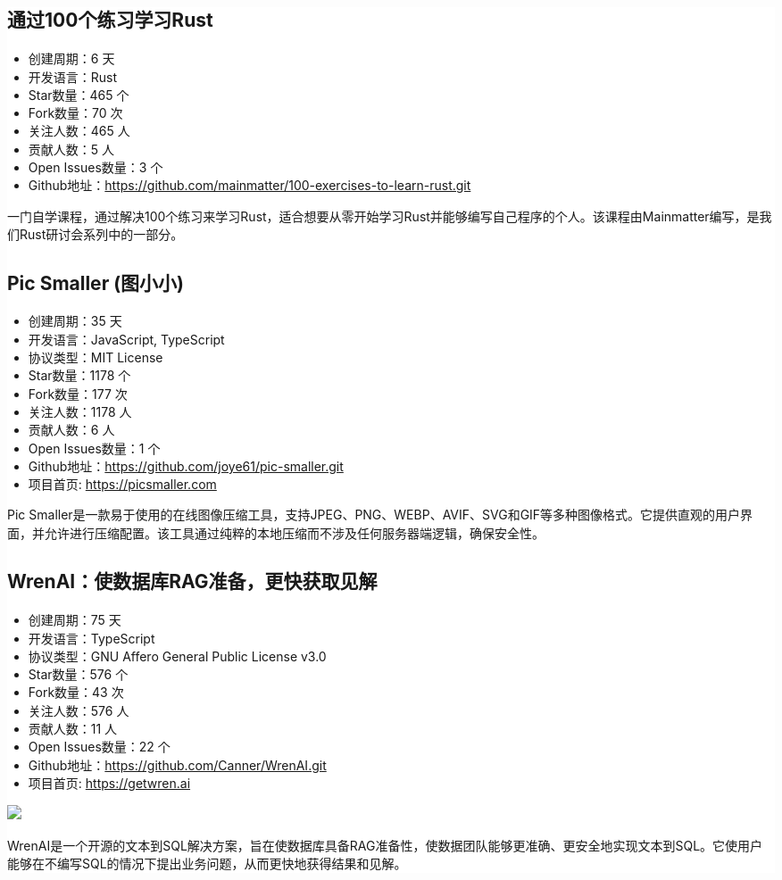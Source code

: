 ## 通过100个练习学习Rust

* 创建周期：6 天
* 开发语言：Rust
* Star数量：465 个
* Fork数量：70 次
* 关注人数：465 人
* 贡献人数：5 人
* Open Issues数量：3 个
* Github地址：https://github.com/mainmatter/100-exercises-to-learn-rust.git


一门自学课程，通过解决100个练习来学习Rust，适合想要从零开始学习Rust并能够编写自己程序的个人。该课程由Mainmatter编写，是我们Rust研讨会系列中的一部分。

## Pic Smaller (图小小)

* 创建周期：35 天
* 开发语言：JavaScript, TypeScript
* 协议类型：MIT License
* Star数量：1178 个
* Fork数量：177 次
* 关注人数：1178 人
* 贡献人数：6 人
* Open Issues数量：1 个
* Github地址：https://github.com/joye61/pic-smaller.git
* 项目首页: https://picsmaller.com


Pic Smaller是一款易于使用的在线图像压缩工具，支持JPEG、PNG、WEBP、AVIF、SVG和GIF等多种图像格式。它提供直观的用户界面，并允许进行压缩配置。该工具通过纯粹的本地压缩而不涉及任何服务器端逻辑，确保安全性。

## WrenAI：使数据库RAG准备，更快获取见解

* 创建周期：75 天
* 开发语言：TypeScript
* 协议类型：GNU Affero General Public License v3.0
* Star数量：576 个
* Fork数量：43 次
* 关注人数：576 人
* 贡献人数：11 人
* Open Issues数量：22 个
* Github地址：https://github.com/Canner/WrenAI.git
* 项目首页: https://getwren.ai


![](/images/canner-wrenai-0.png)

WrenAI是一个开源的文本到SQL解决方案，旨在使数据库具备RAG准备性，使数据团队能够更准确、更安全地实现文本到SQL。它使用户能够在不编写SQL的情况下提出业务问题，从而更快地获得结果和见解。

